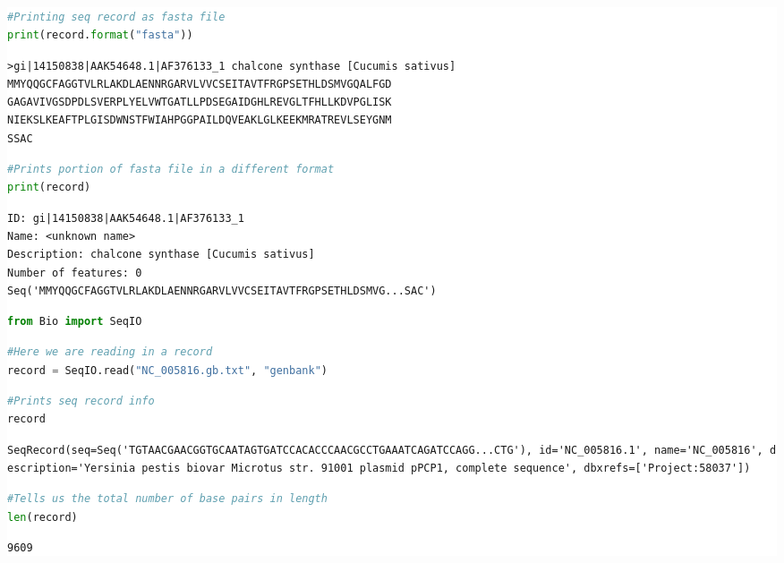 
```python
#Printing seq record as fasta file
print(record.format("fasta"))
```

    >gi|14150838|AAK54648.1|AF376133_1 chalcone synthase [Cucumis sativus]
    MMYQQGCFAGGTVLRLAKDLAENNRGARVLVVCSEITAVTFRGPSETHLDSMVGQALFGD
    GAGAVIVGSDPDLSVERPLYELVWTGATLLPDSEGAIDGHLREVGLTFHLLKDVPGLISK
    NIEKSLKEAFTPLGISDWNSTFWIAHPGGPAILDQVEAKLGLKEEKMRATREVLSEYGNM
    SSAC
    



```python
#Prints portion of fasta file in a different format
print(record)
```

    ID: gi|14150838|AAK54648.1|AF376133_1
    Name: <unknown name>
    Description: chalcone synthase [Cucumis sativus]
    Number of features: 0
    Seq('MMYQQGCFAGGTVLRLAKDLAENNRGARVLVVCSEITAVTFRGPSETHLDSMVG...SAC')



```python
from Bio import SeqIO
```


```python
#Here we are reading in a record
record = SeqIO.read("NC_005816.gb.txt", "genbank")
```


```python
#Prints seq record info
record
```




    SeqRecord(seq=Seq('TGTAACGAACGGTGCAATAGTGATCCACACCCAACGCCTGAAATCAGATCCAGG...CTG'), id='NC_005816.1', name='NC_005816', description='Yersinia pestis biovar Microtus str. 91001 plasmid pPCP1, complete sequence', dbxrefs=['Project:58037'])




```python
#Tells us the total number of base pairs in length
len(record)
```




    9609



